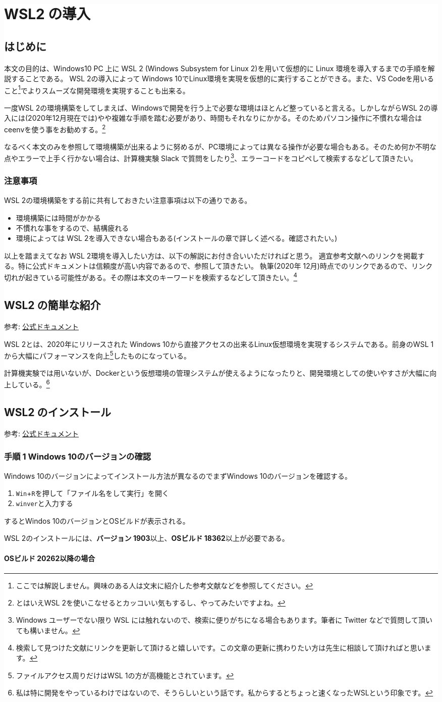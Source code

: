 # WSL2 の導入

## はじめに

本文の目的は、Windows10 PC 上に WSL 2 (Windows Subsystem for Linux 2)を用いて仮想的に Linux 環境を導入するまでの手順を解説することである。
WSL 2の導入によって Windows 10でLinux環境を実現を仮想的に実行することができる。また、VS Codeを用いること[^a]でよりスムーズな開発環境を実現することも出来る。

[^a]:ここでは解説しません。興味のある人は文末に紹介した参考文献などを参照してください。

一度WSL 2の環境構築をしてしまえば、Windowsで開発を行う上で必要な環境はほとんど整っていると言える。しかしながらWSL 2の導入には(2020年12月現在では)やや複雑な手順を踏む必要があり、時間もそれなりにかかる。そのためパソコン操作に不慣れな場合はceenvを使う事をお勧めする。[^1]

[^1]: とはいえWSL 2を使いこなせるとカッコいい気もするし、やってみたいですよね。

なるべく本文のみを参照して環境構築が出来るように努めるが、PC環境によっては異なる操作が必要な場合もある。そのため何か不明な点やエラーで上手く行かない場合は、計算機実験 Slack で質問をしたり[^2]、エラーコードをコピペして検索するなどして頂きたい。

[^2]: Windows ユーザーでない限り WSL には触れないので、検索に便りがちになる場合もあります。筆者に Twitter などで質問して頂いても構いません。

### 注意事項

WSL 2の環境構築をする前に共有しておきたい注意事項は以下の通りである。

- 環境構築には時間がかかる
- 不慣れな事をするので、結構疲れる
- 環境によっては WSL 2を導入できない場合もある(インストールの章で詳しく述べる。確認されたい。)

以上を踏まえてなお WSL 2環境を導入したい方は、以下の解説にお付き合いいただければと思う。
適宜参考文献へのリンクを掲載する。特に公式ドキュメントは信頼度が高い内容であるので、参照して頂きたい。
執筆(2020年 12月)時点でのリンクであるので、リンク切れが起きている可能性がある。その際は本文のキーワードを検索するなどして頂きたい。[^4]

[^4]: 検索して見つけた文献にリンクを更新して頂けると嬉しいです。この文章の更新に携わりたい方は先生に相談して頂ければと思います。

## WSL2 の簡単な紹介

参考: [公式ドキュメント](https://docs.microsoft.com/ja-jp/windows/wsl/)

WSL 2とは、2020年にリリースされた Windows 10から直接アクセスの出来るLinux仮想環境を実現するシステムである。前身のWSL 1から大幅にパフォーマンスを向上[^5]したものになっている。

計算機実験では用いないが、Dockerという仮想環境の管理システムが使えるようになったりと、開発環境としての使いやすさが大幅に向上している。[^6]

[^5]: ファイルアクセス周りだけはWSL 1の方が高機能とされています。
[^6]: 私は特に開発をやっているわけではないので、そうらしいという話です。私からするとちょっと速くなったWSLという印象です。

## WSL2 のインストール

参考: [公式ドキュメント](https://docs.microsoft.com/ja-jp/windows/wsl/install-win10)

### 手順 1 Windows 10のバージョンの確認

Windows 10のバージョンによってインストール方法が異なるのでまずWindows 10のバージョンを確認する。

1. `Win`+`R`を押して「ファイル名をして実行」を開く
2. `winver`と入力する

するとWindos 10のバージョンとOSビルドが表示される。

WSL 2のインストールには、**バージョン 1903**以上、**OSビルド 18362**以上が必要である。

#### OSビルド 20262以降の場合


[^7]: お疲れ様でした。
[^vim]: Vim派かEmacs派かというのは、きのこ-たけのこ戦争並に有名です。私はどちらかというとVim派ですが、普段は後述するVS Codeで編集をしているので中立寄りです。